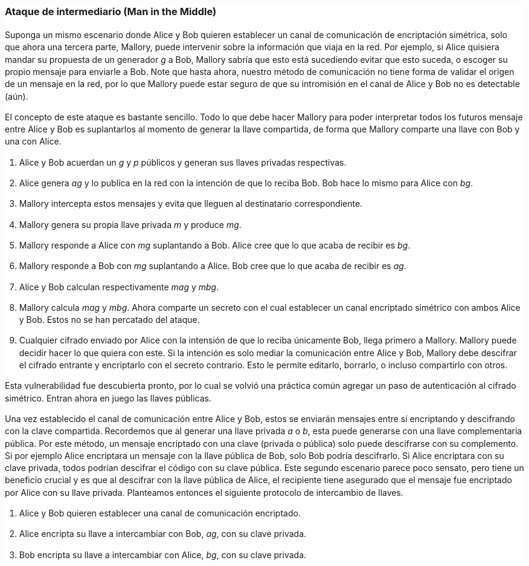 ### Ataque de intermediario (Man in the Middle)

Suponga un mismo escenario donde Alice y Bob quieren establecer un canal de comunicación de encriptación simétrica, solo que ahora una tercera parte, Mallory, puede intervenir sobre la información que viaja en la red. Por ejemplo, si Alice quisiera mandar su propuesta de un generador $g$ a Bob, Mallory sabría que esto está sucediendo evitar que esto suceda, o escoger su propio mensaje para enviarle a Bob. Note que hasta ahora, nuestro método de comunicación no tiene forma de validar el origen de un mensaje en la red, por lo que Mallory puede estar seguro de que su intromisión en el canal de Alice y Bob no es detectable (aún).

El concepto de este ataque es bastante sencillo. Todo lo que debe hacer Mallory para poder interpretar todos los futuros mensaje entre Alice y Bob es suplantarlos al momento de generar la llave compartida, de forma que Mallory comparte una llave con Bob y una con Alice.

1. Alice y Bob acuerdan un $g$ y $p$ públicos y generan sus llaves privadas respectivas.

2. Alice genera $ag$ y lo publica en la red con la intención de que lo reciba Bob. Bob hace lo mismo para Alice con $bg$.

3. Mallory intercepta estos mensajes y evita que lleguen al destinatario correspondiente.

4. Mallory genera su propia llave privada $m$ y produce $mg$.

5. Mallory responde a Alice con $mg$ suplantando a Bob. Alice cree que lo que acaba de recibir es $bg$.

6. Mallory responde a Bob con $mg$ suplantando a Alice. Bob cree que lo que acaba de recibir es $ag$.

7. Alice y Bob calculan respectivamente $mag$ y $mbg$.

8. Mallory calcula $mag$ y $mbg$. Ahora comparte un secreto con el cual establecer un canal encriptado simétrico con ambos Alice y Bob. Estos no se han percatado del ataque.

9. Cualquier cifrado enviado por Alice con la intensión de que lo reciba únicamente Bob, llega primero a Mallory. Mallory puede decidir hacer lo que quiera con este. Si la intención es solo mediar la comunicación entre Alice y Bob, Mallory debe descifrar el cifrado entrante y encriptarlo con el secreto contrario. Esto le permite editarlo, borrarlo, o incluso compartirlo con otros.

Esta vulnerabilidad fue descubierta pronto, por lo cual se volvió una práctica común agregar un paso de autenticación al cifrado simétrico. Entran ahora en juego las llaves públicas.

Una vez establecido el canal de comunicación entre Alice y Bob, estos se enviarán mensajes entre sí encriptando y descifrando con la clave compartida. Recordemos que al generar una llave privada $a$ o $b$, esta puede generarse con una llave complementaria pública. Por este método, un mensaje encriptado con una clave (privada o pública) solo puede descifrarse con su complemento. Si por ejemplo Alice encriptara un mensaje con la llave pública de Bob, solo Bob podría descifrarlo. Si Alice encriptara con su clave privada, todos podrían descifrar el código con su clave pública. Este segundo escenario parece poco sensato, pero tiene un beneficio crucial y es que al descifrar con la llave pública de Alice, el recipiente tiene asegurado que el mensaje fue encriptado por Alice con su llave privada. Planteamos entonces el siguiente protocolo de intercambio de llaves.

1. Alice y Bob quieren establecer una canal de comunicación encriptado.

2. Alice encripta su llave a intercambiar con Bob, $ag$, con su clave privada.

3. Bob encripta su llave a intercambiar con Alice, $bg$, con su clave privada.
